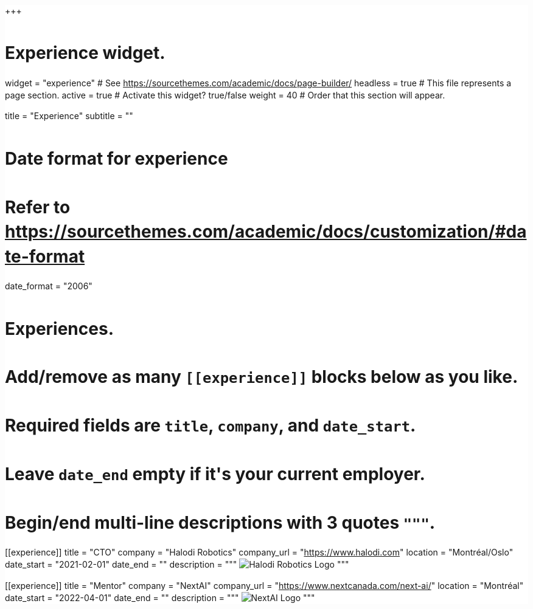 +++
# Experience widget.
widget = "experience"  # See https://sourcethemes.com/academic/docs/page-builder/
headless = true  # This file represents a page section.
active = true  # Activate this widget? true/false
weight = 40  # Order that this section will appear.

title = "Experience"
subtitle = ""

# Date format for experience
#   Refer to https://sourcethemes.com/academic/docs/customization/#date-format
date_format = "2006"

# Experiences.
#   Add/remove as many `[[experience]]` blocks below as you like.
#   Required fields are `title`, `company`, and `date_start`.
#   Leave `date_end` empty if it's your current employer.
#   Begin/end multi-line descriptions with 3 quotes `"""`.
[[experience]]
  title = "CTO"
  company = "Halodi Robotics"
  company_url = "https://www.halodi.com"
  location = "Montréal/Oslo"
  date_start = "2021-02-01"
  date_end = ""
  description = """
  <img style="width:256px" src="logos/logo-halodi.png" alt="Halodi Robotics Logo"/>
  """

[[experience]]
  title = "Mentor"
  company = "NextAI"
  company_url = "https://www.nextcanada.com/next-ai/"
  location = "Montréal"
  date_start = "2022-04-01"
  date_end = ""
  description = """
  <img style="width:256px" src="logos/logo-nextai.png" alt="NextAI Logo"/>
  """
